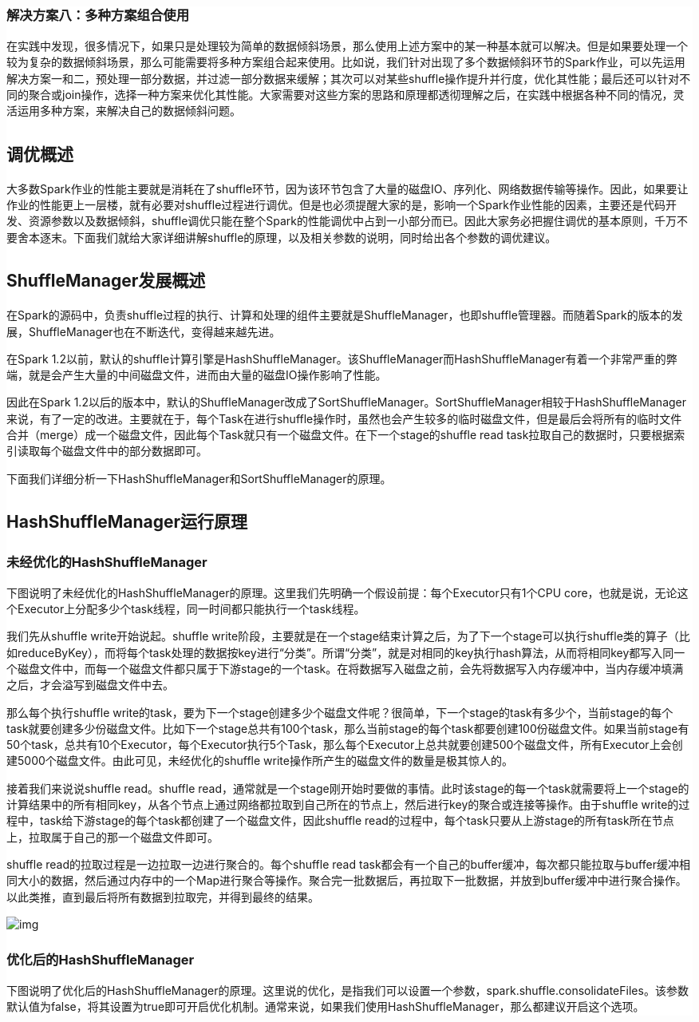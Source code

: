 ### 解决方案八：多种方案组合使用

在实践中发现，很多情况下，如果只是处理较为简单的数据倾斜场景，那么使用上述方案中的某一种基本就可以解决。但是如果要处理一个较为复杂的数据倾斜场景，那么可能需要将多种方案组合起来使用。比如说，我们针对出现了多个数据倾斜环节的Spark作业，可以先运用解决方案一和二，预处理一部分数据，并过滤一部分数据来缓解；其次可以对某些shuffle操作提升并行度，优化其性能；最后还可以针对不同的聚合或join操作，选择一种方案来优化其性能。大家需要对这些方案的思路和原理都透彻理解之后，在实践中根据各种不同的情况，灵活运用多种方案，来解决自己的数据倾斜问题。

## 调优概述

大多数Spark作业的性能主要就是消耗在了shuffle环节，因为该环节包含了大量的磁盘IO、序列化、网络数据传输等操作。因此，如果要让作业的性能更上一层楼，就有必要对shuffle过程进行调优。但是也必须提醒大家的是，影响一个Spark作业性能的因素，主要还是代码开发、资源参数以及数据倾斜，shuffle调优只能在整个Spark的性能调优中占到一小部分而已。因此大家务必把握住调优的基本原则，千万不要舍本逐末。下面我们就给大家详细讲解shuffle的原理，以及相关参数的说明，同时给出各个参数的调优建议。

## ShuffleManager发展概述

在Spark的源码中，负责shuffle过程的执行、计算和处理的组件主要就是ShuffleManager，也即shuffle管理器。而随着Spark的版本的发展，ShuffleManager也在不断迭代，变得越来越先进。

在Spark 1.2以前，默认的shuffle计算引擎是HashShuffleManager。该ShuffleManager而HashShuffleManager有着一个非常严重的弊端，就是会产生大量的中间磁盘文件，进而由大量的磁盘IO操作影响了性能。

因此在Spark 1.2以后的版本中，默认的ShuffleManager改成了SortShuffleManager。SortShuffleManager相较于HashShuffleManager来说，有了一定的改进。主要就在于，每个Task在进行shuffle操作时，虽然也会产生较多的临时磁盘文件，但是最后会将所有的临时文件合并（merge）成一个磁盘文件，因此每个Task就只有一个磁盘文件。在下一个stage的shuffle read task拉取自己的数据时，只要根据索引读取每个磁盘文件中的部分数据即可。

下面我们详细分析一下HashShuffleManager和SortShuffleManager的原理。

## HashShuffleManager运行原理

### 未经优化的HashShuffleManager

下图说明了未经优化的HashShuffleManager的原理。这里我们先明确一个假设前提：每个Executor只有1个CPU core，也就是说，无论这个Executor上分配多少个task线程，同一时间都只能执行一个task线程。

我们先从shuffle write开始说起。shuffle write阶段，主要就是在一个stage结束计算之后，为了下一个stage可以执行shuffle类的算子（比如reduceByKey），而将每个task处理的数据按key进行“分类”。所谓“分类”，就是对相同的key执行hash算法，从而将相同key都写入同一个磁盘文件中，而每一个磁盘文件都只属于下游stage的一个task。在将数据写入磁盘之前，会先将数据写入内存缓冲中，当内存缓冲填满之后，才会溢写到磁盘文件中去。

那么每个执行shuffle write的task，要为下一个stage创建多少个磁盘文件呢？很简单，下一个stage的task有多少个，当前stage的每个task就要创建多少份磁盘文件。比如下一个stage总共有100个task，那么当前stage的每个task都要创建100份磁盘文件。如果当前stage有50个task，总共有10个Executor，每个Executor执行5个Task，那么每个Executor上总共就要创建500个磁盘文件，所有Executor上会创建5000个磁盘文件。由此可见，未经优化的shuffle write操作所产生的磁盘文件的数量是极其惊人的。

接着我们来说说shuffle read。shuffle read，通常就是一个stage刚开始时要做的事情。此时该stage的每一个task就需要将上一个stage的计算结果中的所有相同key，从各个节点上通过网络都拉取到自己所在的节点上，然后进行key的聚合或连接等操作。由于shuffle write的过程中，task给下游stage的每个task都创建了一个磁盘文件，因此shuffle read的过程中，每个task只要从上游stage的所有task所在节点上，拉取属于自己的那一个磁盘文件即可。

shuffle read的拉取过程是一边拉取一边进行聚合的。每个shuffle read task都会有一个自己的buffer缓冲，每次都只能拉取与buffer缓冲相同大小的数据，然后通过内存中的一个Map进行聚合等操作。聚合完一批数据后，再拉取下一批数据，并放到buffer缓冲中进行聚合操作。以此类推，直到最后将所有数据到拉取完，并得到最终的结果。

![img](https://awps-assets.meituan.net/mit-x/blog-images-bundle-2016/08f3b596.png)

### 优化后的HashShuffleManager

下图说明了优化后的HashShuffleManager的原理。这里说的优化，是指我们可以设置一个参数，spark.shuffle.consolidateFiles。该参数默认值为false，将其设置为true即可开启优化机制。通常来说，如果我们使用HashShuffleManager，那么都建议开启这个选项。
